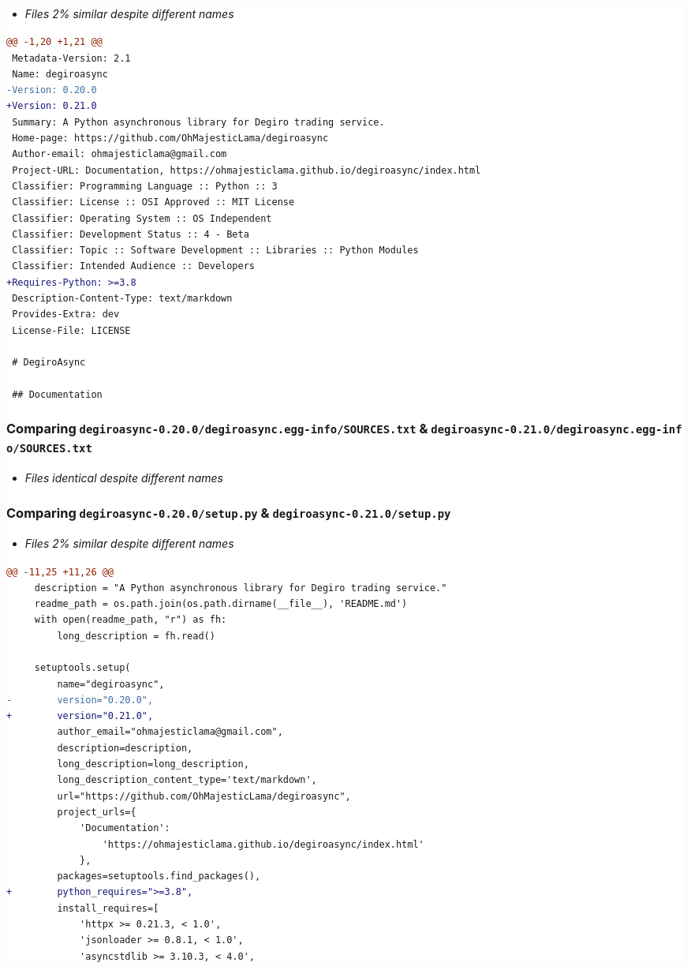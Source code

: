  * *Files 2% similar despite different names*

```diff
@@ -1,20 +1,21 @@
 Metadata-Version: 2.1
 Name: degiroasync
-Version: 0.20.0
+Version: 0.21.0
 Summary: A Python asynchronous library for Degiro trading service.
 Home-page: https://github.com/OhMajesticLama/degiroasync
 Author-email: ohmajesticlama@gmail.com
 Project-URL: Documentation, https://ohmajesticlama.github.io/degiroasync/index.html
 Classifier: Programming Language :: Python :: 3
 Classifier: License :: OSI Approved :: MIT License
 Classifier: Operating System :: OS Independent
 Classifier: Development Status :: 4 - Beta
 Classifier: Topic :: Software Development :: Libraries :: Python Modules
 Classifier: Intended Audience :: Developers
+Requires-Python: >=3.8
 Description-Content-Type: text/markdown
 Provides-Extra: dev
 License-File: LICENSE
 
 # DegiroAsync
 
 ## Documentation
```

### Comparing `degiroasync-0.20.0/degiroasync.egg-info/SOURCES.txt` & `degiroasync-0.21.0/degiroasync.egg-info/SOURCES.txt`

 * *Files identical despite different names*

### Comparing `degiroasync-0.20.0/setup.py` & `degiroasync-0.21.0/setup.py`

 * *Files 2% similar despite different names*

```diff
@@ -11,25 +11,26 @@
     description = "A Python asynchronous library for Degiro trading service."
     readme_path = os.path.join(os.path.dirname(__file__), 'README.md')
     with open(readme_path, "r") as fh:
         long_description = fh.read()
 
     setuptools.setup(
         name="degiroasync",
-        version="0.20.0",
+        version="0.21.0",
         author_email="ohmajesticlama@gmail.com",
         description=description,
         long_description=long_description,
         long_description_content_type='text/markdown',
         url="https://github.com/OhMajesticLama/degiroasync",
         project_urls={
             'Documentation':
                 'https://ohmajesticlama.github.io/degiroasync/index.html'
             },
         packages=setuptools.find_packages(),
+        python_requires=">=3.8",
         install_requires=[
             'httpx >= 0.21.3, < 1.0',
             'jsonloader >= 0.8.1, < 1.0',
             'asyncstdlib >= 3.10.3, < 4.0',
```
